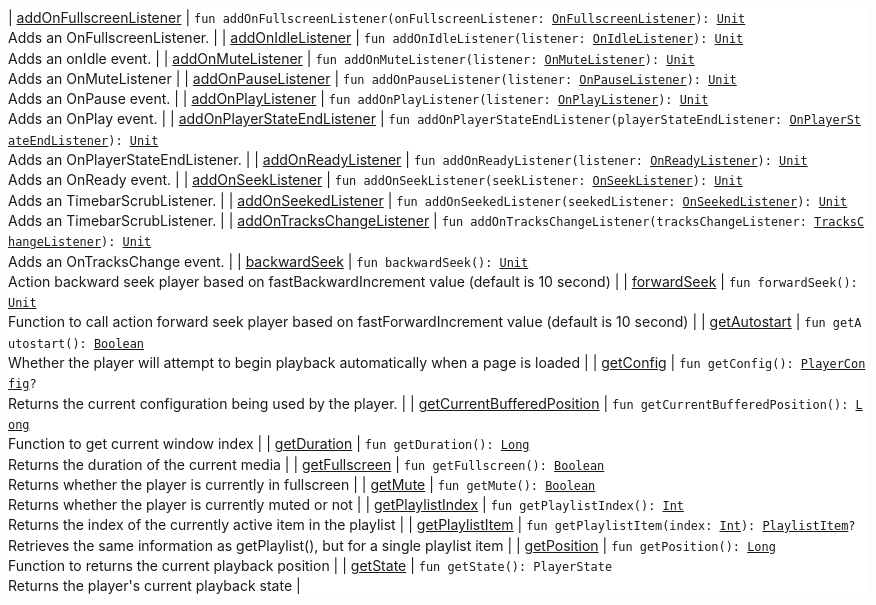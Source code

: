 | [addOnFullscreenListener](add-on-fullscreen-listener.md) | `fun addOnFullscreenListener(onFullscreenListener: `[`OnFullscreenListener`](../../id.innovationcenter.innoplayer.events.listeners/-video-player-events/-on-fullscreen-listener/index.md)`): `[`Unit`](https://kotlinlang.org/api/latest/jvm/stdlib/kotlin/-unit/index.html)<br>Adds an OnFullscreenListener. |
| [addOnIdleListener](add-on-idle-listener.md) | `fun addOnIdleListener(listener: `[`OnIdleListener`](../../id.innovationcenter.innoplayer.events.listeners/-video-player-events/-on-idle-listener/index.md)`): `[`Unit`](https://kotlinlang.org/api/latest/jvm/stdlib/kotlin/-unit/index.html)<br>Adds an onIdle event. |
| [addOnMuteListener](add-on-mute-listener.md) | `fun addOnMuteListener(listener: `[`OnMuteListener`](../../id.innovationcenter.innoplayer.events.listeners/-video-player-events/-on-mute-listener/index.md)`): `[`Unit`](https://kotlinlang.org/api/latest/jvm/stdlib/kotlin/-unit/index.html)<br>Adds an OnMuteListener |
| [addOnPauseListener](add-on-pause-listener.md) | `fun addOnPauseListener(listener: `[`OnPauseListener`](../../id.innovationcenter.innoplayer.events.listeners/-video-player-events/-on-pause-listener/index.md)`): `[`Unit`](https://kotlinlang.org/api/latest/jvm/stdlib/kotlin/-unit/index.html)<br>Adds an OnPause event. |
| [addOnPlayListener](add-on-play-listener.md) | `fun addOnPlayListener(listener: `[`OnPlayListener`](../../id.innovationcenter.innoplayer.events.listeners/-video-player-events/-on-play-listener/index.md)`): `[`Unit`](https://kotlinlang.org/api/latest/jvm/stdlib/kotlin/-unit/index.html)<br>Adds an OnPlay event. |
| [addOnPlayerStateEndListener](add-on-player-state-end-listener.md) | `fun addOnPlayerStateEndListener(playerStateEndListener: `[`OnPlayerStateEndListener`](../../id.innovationcenter.innoplayer.events.listeners/-video-player-events/-on-player-state-end-listener/index.md)`): `[`Unit`](https://kotlinlang.org/api/latest/jvm/stdlib/kotlin/-unit/index.html)<br>Adds an OnPlayerStateEndListener. |
| [addOnReadyListener](add-on-ready-listener.md) | `fun addOnReadyListener(listener: `[`OnReadyListener`](../../id.innovationcenter.innoplayer.events.listeners/-video-player-events/-on-ready-listener/index.md)`): `[`Unit`](https://kotlinlang.org/api/latest/jvm/stdlib/kotlin/-unit/index.html)<br>Adds an OnReady event. |
| [addOnSeekListener](add-on-seek-listener.md) | `fun addOnSeekListener(seekListener: `[`OnSeekListener`](../../id.innovationcenter.innoplayer.events.listeners/-video-player-events/-on-seek-listener/index.md)`): `[`Unit`](https://kotlinlang.org/api/latest/jvm/stdlib/kotlin/-unit/index.html)<br>Adds an TimebarScrubListener. |
| [addOnSeekedListener](add-on-seeked-listener.md) | `fun addOnSeekedListener(seekedListener: `[`OnSeekedListener`](../../id.innovationcenter.innoplayer.events.listeners/-video-player-events/-on-seeked-listener/index.md)`): `[`Unit`](https://kotlinlang.org/api/latest/jvm/stdlib/kotlin/-unit/index.html)<br>Adds an TimebarScrubListener. |
| [addOnTracksChangeListener](add-on-tracks-change-listener.md) | `fun addOnTracksChangeListener(tracksChangeListener: `[`TracksChangeListener`](../../id.innovationcenter.innoplayer.events.listeners/-video-player-events/-tracks-change-listener/index.md)`): `[`Unit`](https://kotlinlang.org/api/latest/jvm/stdlib/kotlin/-unit/index.html)<br>Adds an OnTracksChange event. |
| [backwardSeek](backward-seek.md) | `fun backwardSeek(): `[`Unit`](https://kotlinlang.org/api/latest/jvm/stdlib/kotlin/-unit/index.html)<br>Action backward seek player based on fastBackwardIncrement value (default is 10 second) |
| [forwardSeek](forward-seek.md) | `fun forwardSeek(): `[`Unit`](https://kotlinlang.org/api/latest/jvm/stdlib/kotlin/-unit/index.html)<br>Function to call action forward seek player based on fastForwardIncrement value (default is 10 second) |
| [getAutostart](get-autostart.md) | `fun getAutostart(): `[`Boolean`](https://kotlinlang.org/api/latest/jvm/stdlib/kotlin/-boolean/index.html)<br>Whether the player will attempt to begin playback automatically when a page is loaded |
| [getConfig](get-config.md) | `fun getConfig(): `[`PlayerConfig`](../../id.innovationcenter.innoplayer.configuration/-player-config/index.md)`?`<br>Returns the current configuration being used by the player. |
| [getCurrentBufferedPosition](get-current-buffered-position.md) | `fun getCurrentBufferedPosition(): `[`Long`](https://kotlinlang.org/api/latest/jvm/stdlib/kotlin/-long/index.html)<br>Function to get current window index |
| [getDuration](get-duration.md) | `fun getDuration(): `[`Long`](https://kotlinlang.org/api/latest/jvm/stdlib/kotlin/-long/index.html)<br>Returns the duration of the current media |
| [getFullscreen](get-fullscreen.md) | `fun getFullscreen(): `[`Boolean`](https://kotlinlang.org/api/latest/jvm/stdlib/kotlin/-boolean/index.html)<br>Returns whether the player is currently in fullscreen |
| [getMute](get-mute.md) | `fun getMute(): `[`Boolean`](https://kotlinlang.org/api/latest/jvm/stdlib/kotlin/-boolean/index.html)<br>Returns whether the player is currently muted or not |
| [getPlaylistIndex](get-playlist-index.md) | `fun getPlaylistIndex(): `[`Int`](https://kotlinlang.org/api/latest/jvm/stdlib/kotlin/-int/index.html)<br>Returns the index of the currently active item in the playlist |
| [getPlaylistItem](get-playlist-item.md) | `fun getPlaylistItem(index: `[`Int`](https://kotlinlang.org/api/latest/jvm/stdlib/kotlin/-int/index.html)`): `[`PlaylistItem`](../../id.innovationcenter.innoplayer.media.playlists/-playlist-item/index.md)`?`<br>Retrieves the same information as getPlaylist(), but for a single playlist item |
| [getPosition](get-position.md) | `fun getPosition(): `[`Long`](https://kotlinlang.org/api/latest/jvm/stdlib/kotlin/-long/index.html)<br>Function to returns the current playback position |
| [getState](get-state.md) | `fun getState(): PlayerState`<br>Returns the player's current playback state |